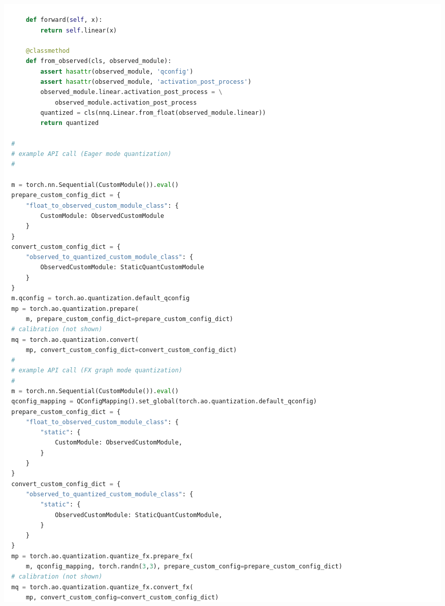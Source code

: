 ```python

      def forward(self, x):
          return self.linear(x)

      @classmethod
      def from_observed(cls, observed_module):
          assert hasattr(observed_module, 'qconfig')
          assert hasattr(observed_module, 'activation_post_process')
          observed_module.linear.activation_post_process = \
              observed_module.activation_post_process
          quantized = cls(nnq.Linear.from_float(observed_module.linear))
          return quantized

  #
  # example API call (Eager mode quantization)
  #

  m = torch.nn.Sequential(CustomModule()).eval()
  prepare_custom_config_dict = {
      "float_to_observed_custom_module_class": {
          CustomModule: ObservedCustomModule
      }
  }
  convert_custom_config_dict = {
      "observed_to_quantized_custom_module_class": {
          ObservedCustomModule: StaticQuantCustomModule
      }
  }
  m.qconfig = torch.ao.quantization.default_qconfig
  mp = torch.ao.quantization.prepare(
      m, prepare_custom_config_dict=prepare_custom_config_dict)
  # calibration (not shown)
  mq = torch.ao.quantization.convert(
      mp, convert_custom_config_dict=convert_custom_config_dict)
  #
  # example API call (FX graph mode quantization)
  #
  m = torch.nn.Sequential(CustomModule()).eval()
  qconfig_mapping = QConfigMapping().set_global(torch.ao.quantization.default_qconfig)
  prepare_custom_config_dict = {
      "float_to_observed_custom_module_class": {
          "static": {
              CustomModule: ObservedCustomModule,
          }
      }
  }
  convert_custom_config_dict = {
      "observed_to_quantized_custom_module_class": {
          "static": {
              ObservedCustomModule: StaticQuantCustomModule,
          }
      }
  }
  mp = torch.ao.quantization.quantize_fx.prepare_fx(
      m, qconfig_mapping, torch.randn(3,3), prepare_custom_config=prepare_custom_config_dict)
  # calibration (not shown)
  mq = torch.ao.quantization.quantize_fx.convert_fx(
      mp, convert_custom_config=convert_custom_config_dict)
```
